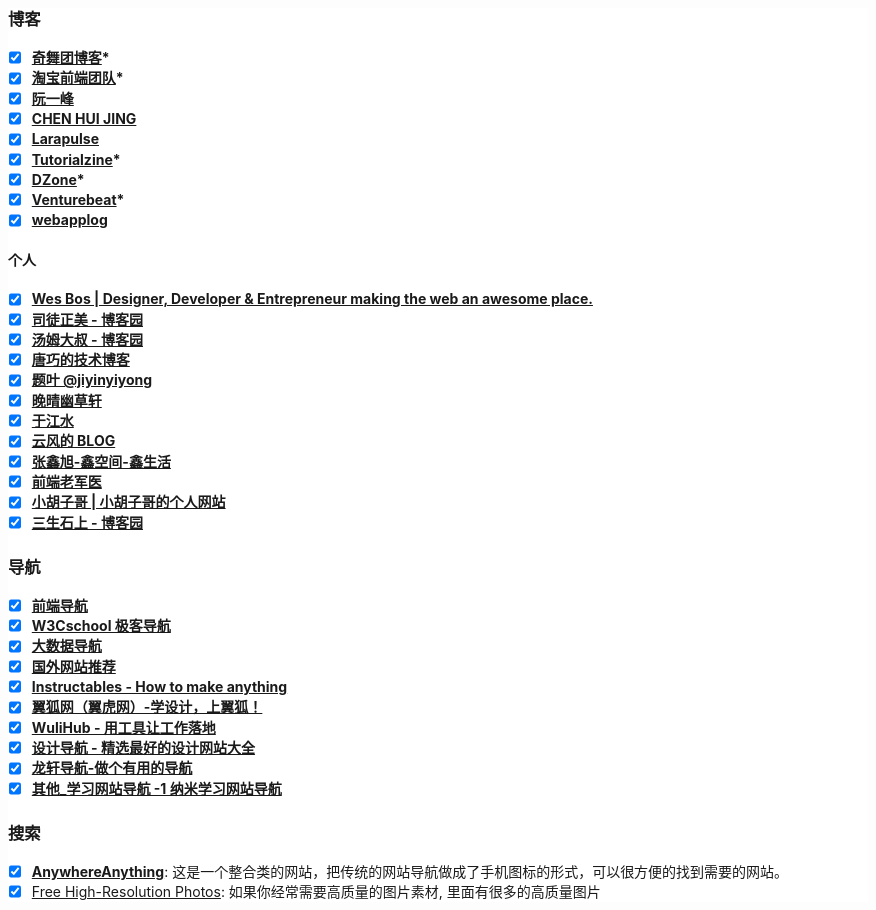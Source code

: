### 博客

<a name="博客"></a>

- [x] [**奇舞团博客**](https://75team.com/post/list)**\***
- [x] [**淘宝前端团队**](http://taobaofed.org/)**\***
- [x] [**阮一峰**](http://www.ruanyifeng.com/home.html)
- [x] [**CHEN HUI JING**](https://www.chenhuijing.com/#%F0%9F%92%BB)
- [x] [**Larapulse**](https://blog.larapulse.com/)
- [x] [**Tutorialzine**](https://tutorialzine.com/articles)**\***
- [x] [**DZone**](https://dzone.com/)**\***
- [x] [**Venturebeat**](https://venturebeat.com/)**\***
- [x] [**webapplog**](https://webapplog.com/)

#### 个人

- [x] [**Wes Bos | Designer, Developer & Entrepreneur making the web an awesome place.**](http://wesbos.com/)
- [x] [**司徒正美 - 博客园**](http://www.cnblogs.com/rubylouvre/)
- [x] [**汤姆大叔 - 博客园**](http://www.cnblogs.com/TomXu/)
- [x] [**唐巧的技术博客**](http://blog.devtang.com/)
- [x] [**题叶 @jiyinyiyong**](http://tiye.me/)
- [x] [**晚晴幽草轩**](http://jeffjade.com/)
- [x] [**于江水**](http://yujiangshui.com/)
- [x] [**云风的 BLOG**](http://blog.codingnow.com/)
- [x] [**张鑫旭-鑫空间-鑫生活**](http://www.zhangxinxu.com/wordpress/)
- [x] [**前端老军医**](http://iwuly.com/)
- [x] [**小胡子哥 | 小胡子哥的个人网站**](https://www.barretlee.com/)
- [x] [**三生石上 - 博客园**](http://www.cnblogs.com/sanshi/)

<a name="导航"></a>

### 导航

- [x] [**前端导航**](http://www.haorooms.com/nav)
- [x] [**W3Cschool 极客导航**](https://123.w3cschool.cn/)
- [x] [**大数据导航**](http://hao.199it.com/)
- [x] [**国外网站推荐**](http://www.egouz.com/)
- [x] [**Instructables - How to make anything**](http://www.instructables.com/)
- [x] [**翼狐网（翼虎网）-学设计，上翼狐！**](http://www.yiihuu.com/)
- [x] [**WuliHub - 用工具让工作落地**](http://www.wulihub.com/)
- [x] [**设计导航 - 精选最好的设计网站大全**](http://hao.shejidaren.com/)
- [x] [**龙轩导航-做个有用的导航**](http://ilxdh.com/)
- [x] [**其他\_学习网站导航 -1 纳米学习网站导航**](http://1nami.com/site/173.html)

<a name="搜索"></a>

### 搜索

- [x] [**AnywhereAnything**](http://lackar.com/aa/): 这是一个整合类的网站，把传统的网站导航做成了手机图标的形式，可以很方便的找到需要的网站。
- [x] [Free High-Resolution Photos](https://stock.adobe.com/): 如果你经常需要高质量的图片素材, 里面有很多的高质量图片

<a name="模板"></a>
